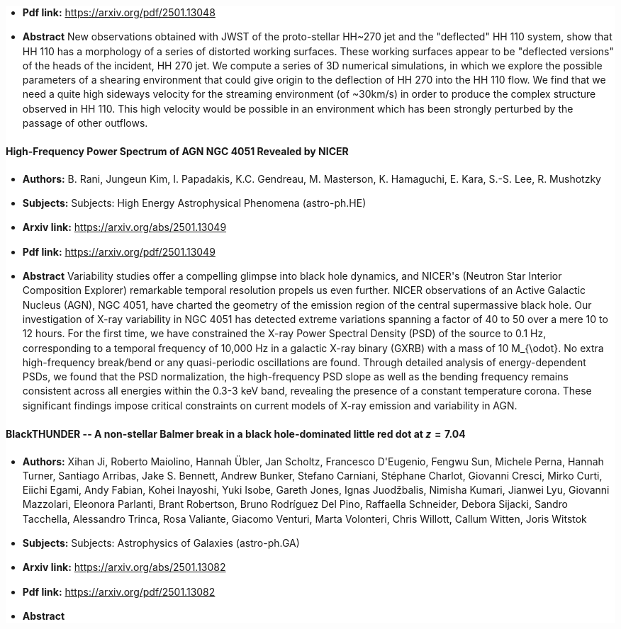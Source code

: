  - **Pdf link:** https://arxiv.org/pdf/2501.13048

 - **Abstract**
 New observations obtained with JWST of the proto-stellar HH~270 jet and the "deflected" HH 110 system, show that HH 110 has a morphology of a series of distorted working surfaces. These working surfaces appear to be "deflected versions" of the heads of the incident, HH 270 jet. We compute a series of 3D numerical simulations, in which we explore the possible parameters of a shearing environment that could give origin to the deflection of HH 270 into the HH 110 flow. We find that we need a quite high sideways velocity for the streaming environment (of ~30km/s) in order to produce the complex structure observed in HH 110. This high velocity would be possible in an environment which has been strongly perturbed by the passage of other outflows.
#### High-Frequency Power Spectrum of AGN NGC 4051 Revealed by NICER
 - **Authors:** B. Rani, Jungeun Kim, I. Papadakis, K.C. Gendreau, M. Masterson, K. Hamaguchi, E. Kara, S.-S. Lee, R. Mushotzky
 - **Subjects:** Subjects:
High Energy Astrophysical Phenomena (astro-ph.HE)
 - **Arxiv link:** https://arxiv.org/abs/2501.13049

 - **Pdf link:** https://arxiv.org/pdf/2501.13049

 - **Abstract**
 Variability studies offer a compelling glimpse into black hole dynamics, and NICER's (Neutron Star Interior Composition Explorer) remarkable temporal resolution propels us even further. NICER observations of an Active Galactic Nucleus (AGN), NGC 4051, have charted the geometry of the emission region of the central supermassive black hole. Our investigation of X-ray variability in NGC 4051 has detected extreme variations spanning a factor of 40 to 50 over a mere 10 to 12 hours. For the first time, we have constrained the X-ray Power Spectral Density (PSD) of the source to 0.1 Hz, corresponding to a temporal frequency of 10,000 Hz in a galactic X-ray binary (GXRB) with a mass of 10 M_{\odot}. No extra high-frequency break/bend or any quasi-periodic oscillations are found. Through detailed analysis of energy-dependent PSDs, we found that the PSD normalization, the high-frequency PSD slope as well as the bending frequency remains consistent across all energies within the 0.3-3 keV band, revealing the presence of a constant temperature corona. These significant findings impose critical constraints on current models of X-ray emission and variability in AGN.
#### BlackTHUNDER -- A non-stellar Balmer break in a black hole-dominated little red dot at $z=7.04$
 - **Authors:** Xihan Ji, Roberto Maiolino, Hannah Übler, Jan Scholtz, Francesco D'Eugenio, Fengwu Sun, Michele Perna, Hannah Turner, Santiago Arribas, Jake S. Bennett, Andrew Bunker, Stefano Carniani, Stéphane Charlot, Giovanni Cresci, Mirko Curti, Eiichi Egami, Andy Fabian, Kohei Inayoshi, Yuki Isobe, Gareth Jones, Ignas Juodžbalis, Nimisha Kumari, Jianwei Lyu, Giovanni Mazzolari, Eleonora Parlanti, Brant Robertson, Bruno Rodríguez Del Pino, Raffaella Schneider, Debora Sijacki, Sandro Tacchella, Alessandro Trinca, Rosa Valiante, Giacomo Venturi, Marta Volonteri, Chris Willott, Callum Witten, Joris Witstok
 - **Subjects:** Subjects:
Astrophysics of Galaxies (astro-ph.GA)
 - **Arxiv link:** https://arxiv.org/abs/2501.13082

 - **Pdf link:** https://arxiv.org/pdf/2501.13082

 - **Abstract**